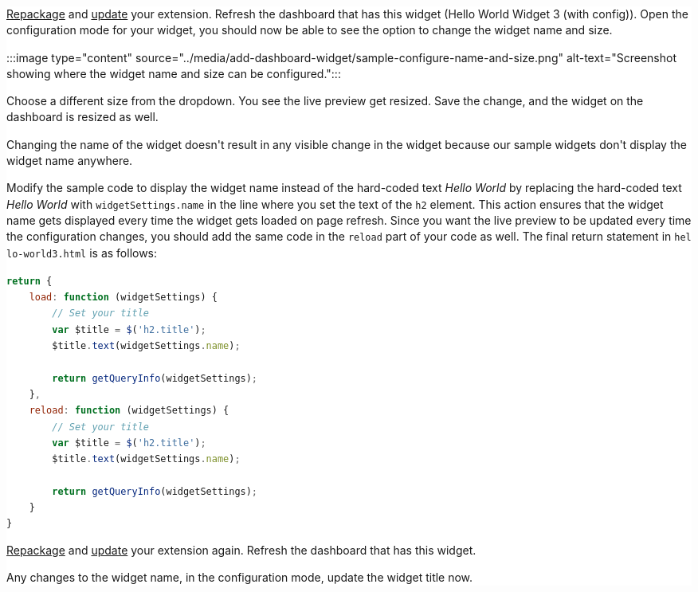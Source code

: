 [Repackage](#package-the-extension) and [update](../publish/overview.md) your extension. Refresh the dashboard that has this widget (Hello World Widget 3 (with config)). 
Open the configuration mode for your widget, you should now be able to see the option to change the widget name and size.

:::image type="content" source="../media/add-dashboard-widget/sample-configure-name-and-size.png" alt-text="Screenshot showing where the widget name and size can be configured.":::

Choose a different size from the dropdown. You see the live preview get resized. Save the change, and the widget on the dashboard is resized as well.

Changing the name of the widget doesn't result in any visible change in the widget because our sample widgets don't display the widget name anywhere. 

Modify the sample code to display the widget name instead of the hard-coded text *Hello World* by replacing the hard-coded text *Hello World* with `widgetSettings.name` in the line where you set the text of the `h2` element.
This action ensures that the widget name gets displayed every time the widget gets loaded on page refresh.
Since you want the live preview to be updated every time the configuration changes, you should add the same code in the `reload` part of your code as well.
The final return statement in `hello-world3.html` is as follows:

```JavaScript
return {
    load: function (widgetSettings) {
        // Set your title
        var $title = $('h2.title');
        $title.text(widgetSettings.name);

        return getQueryInfo(widgetSettings);
    },
    reload: function (widgetSettings) {
        // Set your title
        var $title = $('h2.title');
        $title.text(widgetSettings.name);

        return getQueryInfo(widgetSettings);
    }
}
```

[Repackage](#package-the-extension) and [update](../publish/overview.md) your extension again. Refresh the dashboard that has this widget. 

Any changes to the widget name, in the configuration mode, update the widget title now.
